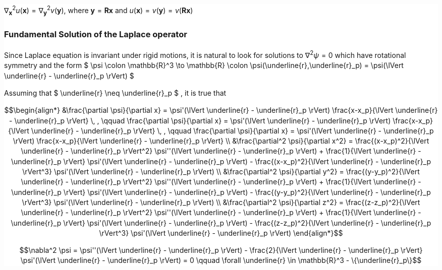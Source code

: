 
$` \nabla_\mathbf{x}^2 u(\mathbf{x}) = \nabla_\mathbf{y}^2 v(\mathbf{y}) `$, where $` \mathbf{y} = \mathbf{R} \mathbf{x} `$ 
and $`  u(\mathbf{x}) = v(\mathbf{y}) = v(\mathbf{R} \mathbf{x}) `$

### Fundamental Solution of the Laplace operator
Since  Laplace equation is invariant under rigid motions, it is natural to look for solutions to $` \nabla^2 \psi = 0 `$ which have rotational symmetry and the form 
$` \psi \colon \mathbb{R}^3 \to \mathbb{R} \colon \psi(\underline{r},\underline{r}_p) = \psi(\lVert \underline{r} - \underline{r}_p \rVert) `$

Assuming that $` \underline{r} \neq \underline{r}_p `$ , it is true that

```math
\begin{align*}
&\frac{\partial \psi}{\partial x} = \psi'(\lVert \underline{r} - \underline{r}_p \rVert) \frac{x-x_p}{\lVert \underline{r} - \underline{r}_p \rVert} \, , \qquad
\frac{\partial \psi}{\partial x} = \psi'(\lVert \underline{r} - \underline{r}_p \rVert) \frac{x-x_p}{\lVert \underline{r} - \underline{r}_p \rVert} \, , \qquad
\frac{\partial \psi}{\partial x} = \psi'(\lVert \underline{r} - \underline{r}_p \rVert) \frac{x-x_p}{\lVert \underline{r} - \underline{r}_p \rVert}
\\
&\frac{\partial^2 \psi}{\partial x^2} = \frac{(x-x_p)^2}{\lVert \underline{r} - \underline{r}_p \rVert^2} \psi''(\lVert \underline{r} - \underline{r}_p \rVert)
+
\frac{1}{\lVert \underline{r} - \underline{r}_p \rVert} \psi'(\lVert \underline{r} - \underline{r}_p \rVert)
-
\frac{(x-x_p)^2}{\lVert \underline{r} - \underline{r}_p \rVert^3} \psi'(\lVert \underline{r} - \underline{r}_p \rVert)
\\
&\frac{\partial^2 \psi}{\partial y^2} = \frac{(y-y_p)^2}{\lVert \underline{r} - \underline{r}_p \rVert^2} \psi''(\lVert \underline{r} - \underline{r}_p \rVert)
+
\frac{1}{\lVert \underline{r} - \underline{r}_p \rVert} \psi'(\lVert \underline{r} - \underline{r}_p \rVert)
-
\frac{(y-y_p)^2}{\lVert \underline{r} - \underline{r}_p \rVert^3} \psi'(\lVert \underline{r} - \underline{r}_p \rVert)
\\
&\frac{\partial^2 \psi}{\partial z^2} = \frac{(z-z_p)^2}{\lVert \underline{r} - \underline{r}_p \rVert^2} \psi''(\lVert \underline{r} - \underline{r}_p \rVert)
+
\frac{1}{\lVert \underline{r} - \underline{r}_p \rVert} \psi'(\lVert \underline{r} - \underline{r}_p \rVert)
-
\frac{(z-z_p)^2}{\lVert \underline{r} - \underline{r}_p \rVert^3} \psi'(\lVert \underline{r} - \underline{r}_p \rVert)
\end{align*}
```

```math
\nabla^2 \psi = \psi''(\lVert \underline{r} - \underline{r}_p \rVert) - \frac{2}{\lVert \underline{r} - \underline{r}_p \rVert} \psi'(\lVert \underline{r} - \underline{r}_p \rVert) = 0
\qquad \forall \underline{r} \in \mathbb{R}^3 - \{\underline{r}_p\}
```
